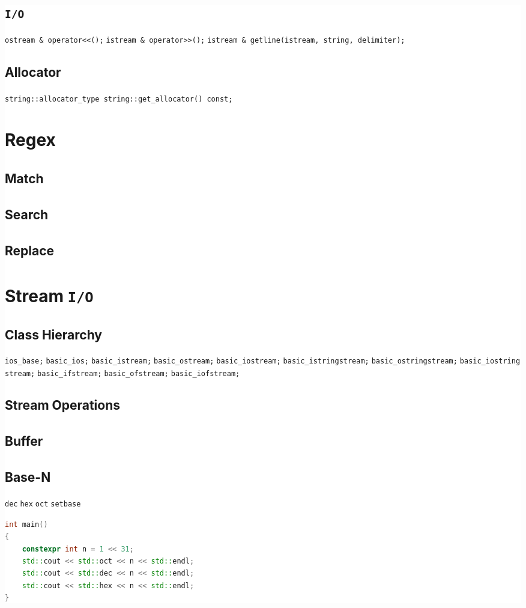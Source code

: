 `I/O`
-----
`ostream & operator<<();`
`istream & operator>>();`
`istream & getline(istream, string, delimiter);`

Allocator
---------
`string::allocator_type string::get_allocator() const;`


Regex
=====

Match
-----

Search
------

Replace
-------


Stream `I/O`
============

Class Hierarchy
---------------
`ios_base;` `basic_ios;` `basic_istream;` `basic_ostream;` `basic_iostream;`
`basic_istringstream;` `basic_ostringstream;` `basic_iostringstream;`
`basic_ifstream;` `basic_ofstream;` `basic_iofstream;`

Stream Operations
-----------------

Buffer
------

Base-N
------
`dec`
`hex`
`oct`
`setbase`

```C++
int main()
{
	constexpr int n = 1 << 31;
	std::cout << std::oct << n << std::endl;
	std::cout << std::dec << n << std::endl;
	std::cout << std::hex << n << std::endl;
}
```
